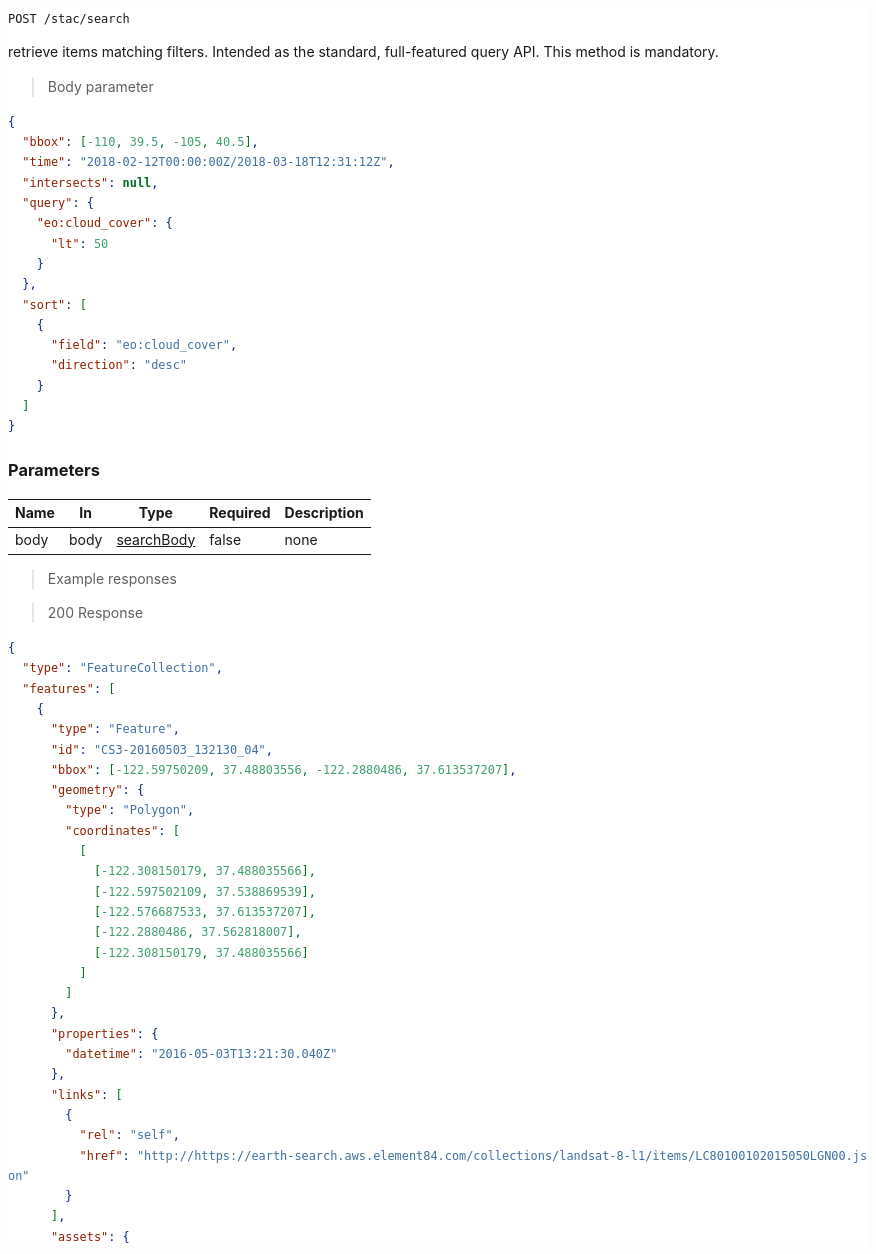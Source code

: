 `POST /stac/search`

retrieve items matching filters. Intended as the standard, full-featured query API. This method is mandatory.

> Body parameter

```json
{
  "bbox": [-110, 39.5, -105, 40.5],
  "time": "2018-02-12T00:00:00Z/2018-03-18T12:31:12Z",
  "intersects": null,
  "query": {
    "eo:cloud_cover": {
      "lt": 50
    }
  },
  "sort": [
    {
      "field": "eo:cloud_cover",
      "direction": "desc"
    }
  ]
}
```

<h3 id="search-stac-items-by-full-featured-filtering.-parameters">Parameters</h3>

| Name | In   | Type                            | Required | Description |
| ---- | ---- | ------------------------------- | -------- | ----------- |
| body | body | [searchBody](#schemasearchbody) | false    | none        |

> Example responses

> 200 Response

```json
{
  "type": "FeatureCollection",
  "features": [
    {
      "type": "Feature",
      "id": "CS3-20160503_132130_04",
      "bbox": [-122.59750209, 37.48803556, -122.2880486, 37.613537207],
      "geometry": {
        "type": "Polygon",
        "coordinates": [
          [
            [-122.308150179, 37.488035566],
            [-122.597502109, 37.538869539],
            [-122.576687533, 37.613537207],
            [-122.2880486, 37.562818007],
            [-122.308150179, 37.488035566]
          ]
        ]
      },
      "properties": {
        "datetime": "2016-05-03T13:21:30.040Z"
      },
      "links": [
        {
          "rel": "self",
          "href": "http://https://earth-search.aws.element84.com/collections/landsat-8-l1/items/LC80100102015050LGN00.json"
        }
      ],
      "assets": {
```